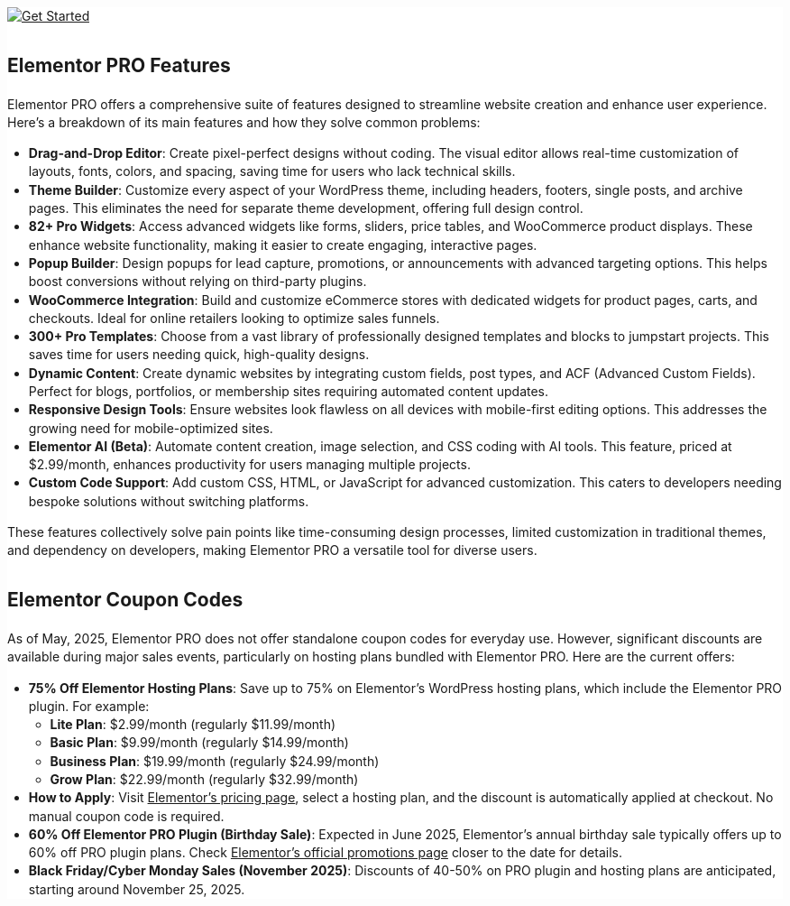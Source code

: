 <a href="https://afftrend.com/elementor"> 
<img src="https://drive.google.com/uc?export=view&id=19rCMBJhMocnqU6q6CjFcZSiMCZzy34GF" alt="Get Started"> 
</a>

## Elementor PRO Features

Elementor PRO offers a comprehensive suite of features designed to streamline website creation and enhance user experience. Here’s a breakdown of its main features and how they solve common problems:

- **Drag-and-Drop Editor**: Create pixel-perfect designs without coding. The visual editor allows real-time customization of layouts, fonts, colors, and spacing, saving time for users who lack technical skills.
- **Theme Builder**: Customize every aspect of your WordPress theme, including headers, footers, single posts, and archive pages. This eliminates the need for separate theme development, offering full design control.
- **82+ Pro Widgets**: Access advanced widgets like forms, sliders, price tables, and WooCommerce product displays. These enhance website functionality, making it easier to create engaging, interactive pages.
- **Popup Builder**: Design popups for lead capture, promotions, or announcements with advanced targeting options. This helps boost conversions without relying on third-party plugins.
- **WooCommerce Integration**: Build and customize eCommerce stores with dedicated widgets for product pages, carts, and checkouts. Ideal for online retailers looking to optimize sales funnels.
- **300+ Pro Templates**: Choose from a vast library of professionally designed templates and blocks to jumpstart projects. This saves time for users needing quick, high-quality designs.
- **Dynamic Content**: Create dynamic websites by integrating custom fields, post types, and ACF (Advanced Custom Fields). Perfect for blogs, portfolios, or membership sites requiring automated content updates.
- **Responsive Design Tools**: Ensure websites look flawless on all devices with mobile-first editing options. This addresses the growing need for mobile-optimized sites.
- **Elementor AI (Beta)**: Automate content creation, image selection, and CSS coding with AI tools. This feature, priced at $2.99/month, enhances productivity for users managing multiple projects.
- **Custom Code Support**: Add custom CSS, HTML, or JavaScript for advanced customization. This caters to developers needing bespoke solutions without switching platforms.

These features collectively solve pain points like time-consuming design processes, limited customization in traditional themes, and dependency on developers, making Elementor PRO a versatile tool for diverse users.

## Elementor Coupon Codes

As of May, 2025, Elementor PRO does not offer standalone coupon codes for everyday use. However, significant discounts are available during major sales events, particularly on hosting plans bundled with Elementor PRO. Here are the current offers:

- **75% Off Elementor Hosting Plans**: Save up to 75% on Elementor’s WordPress hosting plans, which include the Elementor PRO plugin. For example:
  - **Lite Plan**: $2.99/month (regularly $11.99/month)
  - **Basic Plan**: $9.99/month (regularly $14.99/month)
  - **Business Plan**: $19.99/month (regularly $24.99/month)
  - **Grow Plan**: $22.99/month (regularly $32.99/month)
- **How to Apply**: Visit [Elementor’s pricing page](https://afftrend.com/elementor/), select a hosting plan, and the discount is automatically applied at checkout. No manual coupon code is required.
- **60% Off Elementor PRO Plugin (Birthday Sale)**: Expected in June 2025, Elementor’s annual birthday sale typically offers up to 60% off PRO plugin plans. Check [Elementor’s official promotions page](https://elementor.com/promotions/) closer to the date for details.[](https://afftrend.com/elementor/)
- **Black Friday/Cyber Monday Sales (November 2025)**: Discounts of 40-50% on PRO plugin and hosting plans are anticipated, starting around November 25, 2025.
